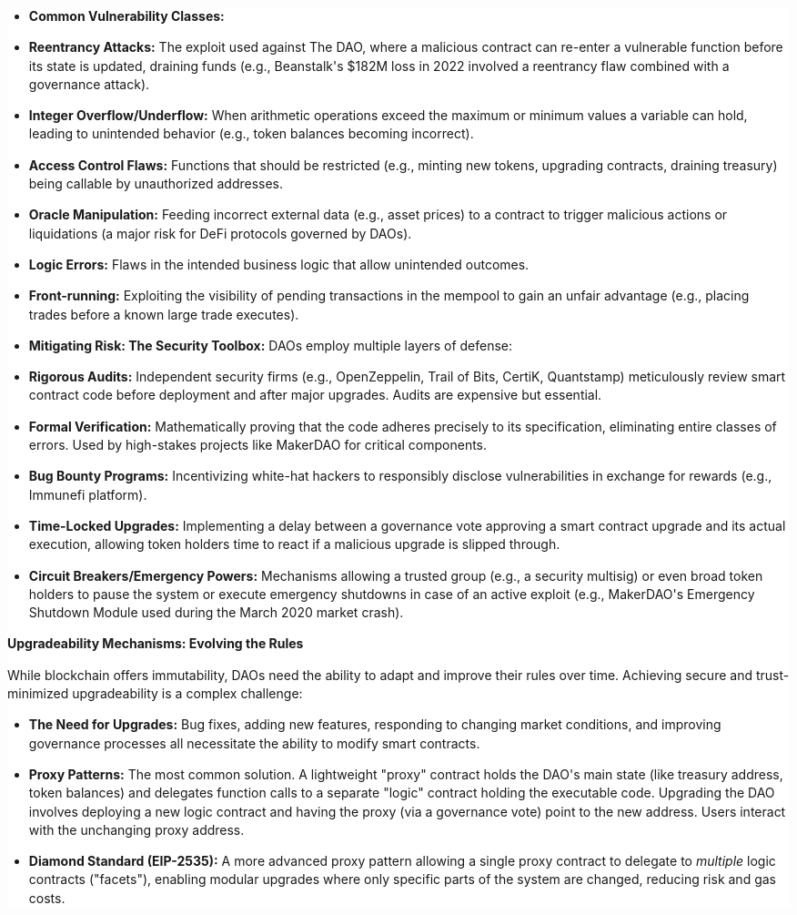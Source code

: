 *   **Common Vulnerability Classes:**

*   **Reentrancy Attacks:** The exploit used against The DAO, where a malicious contract can re-enter a vulnerable function before its state is updated, draining funds (e.g., Beanstalk's $182M loss in 2022 involved a reentrancy flaw combined with a governance attack).

*   **Integer Overflow/Underflow:** When arithmetic operations exceed the maximum or minimum values a variable can hold, leading to unintended behavior (e.g., token balances becoming incorrect).

*   **Access Control Flaws:** Functions that should be restricted (e.g., minting new tokens, upgrading contracts, draining treasury) being callable by unauthorized addresses.

*   **Oracle Manipulation:** Feeding incorrect external data (e.g., asset prices) to a contract to trigger malicious actions or liquidations (a major risk for DeFi protocols governed by DAOs).

*   **Logic Errors:** Flaws in the intended business logic that allow unintended outcomes.

*   **Front-running:** Exploiting the visibility of pending transactions in the mempool to gain an unfair advantage (e.g., placing trades before a known large trade executes).

*   **Mitigating Risk: The Security Toolbox:** DAOs employ multiple layers of defense:

*   **Rigorous Audits:** Independent security firms (e.g., OpenZeppelin, Trail of Bits, CertiK, Quantstamp) meticulously review smart contract code before deployment and after major upgrades. Audits are expensive but essential.

*   **Formal Verification:** Mathematically proving that the code adheres precisely to its specification, eliminating entire classes of errors. Used by high-stakes projects like MakerDAO for critical components.

*   **Bug Bounty Programs:** Incentivizing white-hat hackers to responsibly disclose vulnerabilities in exchange for rewards (e.g., Immunefi platform).

*   **Time-Locked Upgrades:** Implementing a delay between a governance vote approving a smart contract upgrade and its actual execution, allowing token holders time to react if a malicious upgrade is slipped through.

*   **Circuit Breakers/Emergency Powers:** Mechanisms allowing a trusted group (e.g., a security multisig) or even broad token holders to pause the system or execute emergency shutdowns in case of an active exploit (e.g., MakerDAO's Emergency Shutdown Module used during the March 2020 market crash).

**Upgradeability Mechanisms: Evolving the Rules**

While blockchain offers immutability, DAOs need the ability to adapt and improve their rules over time. Achieving secure and trust-minimized upgradeability is a complex challenge:

*   **The Need for Upgrades:** Bug fixes, adding new features, responding to changing market conditions, and improving governance processes all necessitate the ability to modify smart contracts.

*   **Proxy Patterns:** The most common solution. A lightweight "proxy" contract holds the DAO's main state (like treasury address, token balances) and delegates function calls to a separate "logic" contract holding the executable code. Upgrading the DAO involves deploying a new logic contract and having the proxy (via a governance vote) point to the new address. Users interact with the unchanging proxy address.

*   **Diamond Standard (EIP-2535):** A more advanced proxy pattern allowing a single proxy contract to delegate to *multiple* logic contracts ("facets"), enabling modular upgrades where only specific parts of the system are changed, reducing risk and gas costs.
